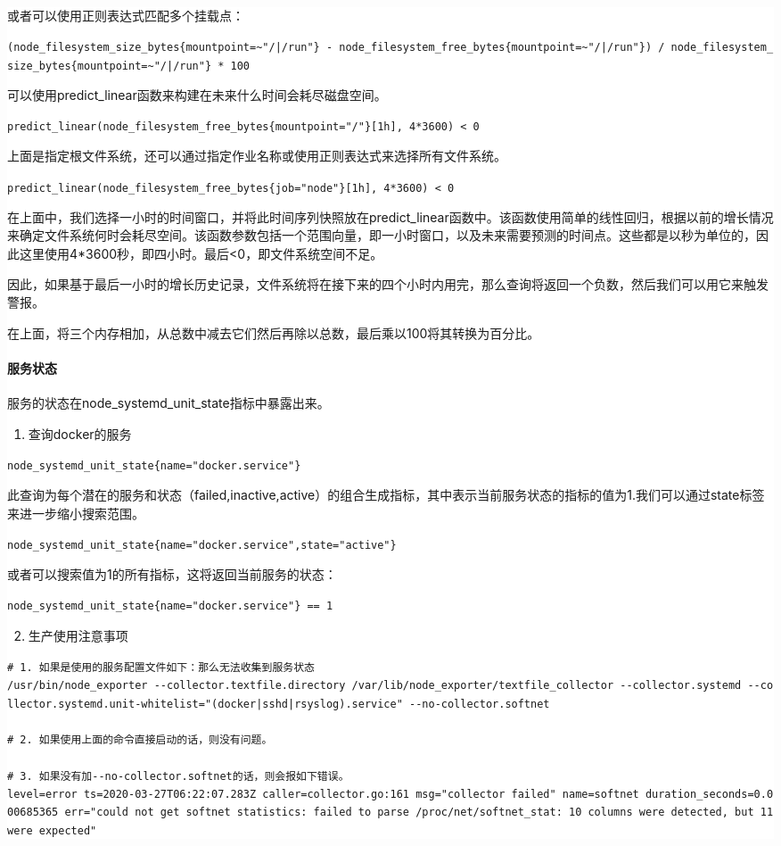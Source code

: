 或者可以使用正则表达式匹配多个挂载点：

```
(node_filesystem_size_bytes{mountpoint=~"/|/run"} - node_filesystem_free_bytes{mountpoint=~"/|/run"}) / node_filesystem_size_bytes{mountpoint=~"/|/run"} * 100
```

可以使用predict_linear函数来构建在未来什么时间会耗尽磁盘空间。

```
predict_linear(node_filesystem_free_bytes{mountpoint="/"}[1h], 4*3600) < 0
```
上面是指定根文件系统，还可以通过指定作业名称或使用正则表达式来选择所有文件系统。

```
predict_linear(node_filesystem_free_bytes{job="node"}[1h], 4*3600) < 0
```

在上面中，我们选择一小时的时间窗口，并将此时间序列快照放在predict_linear函数中。该函数使用简单的线性回归，根据以前的增长情况来确定文件系统何时会耗尽空间。该函数参数包括一个范围向量，即一小时窗口，以及未来需要预测的时间点。这些都是以秒为单位的，因此这里使用4*3600秒，即四小时。最后<0，即文件系统空间不足。

因此，如果基于最后一小时的增长历史记录，文件系统将在接下来的四个小时内用完，那么查询将返回一个负数，然后我们可以用它来触发警报。


在上面，将三个内存相加，从总数中减去它们然后再除以总数，最后乘以100将其转换为百分比。




#### 服务状态
服务的状态在node_systemd_unit_state指标中暴露出来。

1. 查询docker的服务
```
node_systemd_unit_state{name="docker.service"}
```

此查询为每个潜在的服务和状态（failed,inactive,active）的组合生成指标，其中表示当前服务状态的指标的值为1.我们可以通过state标签来进一步缩小搜索范围。
```
node_systemd_unit_state{name="docker.service",state="active"}
```

或者可以搜索值为1的所有指标，这将返回当前服务的状态：
```
node_systemd_unit_state{name="docker.service"} == 1
```


2. 生产使用注意事项
```
# 1. 如果是使用的服务配置文件如下：那么无法收集到服务状态
/usr/bin/node_exporter --collector.textfile.directory /var/lib/node_exporter/textfile_collector --collector.systemd --collector.systemd.unit-whitelist="(docker|sshd|rsyslog).service" --no-collector.softnet

# 2. 如果使用上面的命令直接启动的话，则没有问题。

# 3. 如果没有加--no-collector.softnet的话，则会报如下错误。
level=error ts=2020-03-27T06:22:07.283Z caller=collector.go:161 msg="collector failed" name=softnet duration_seconds=0.000685365 err="could not get softnet statistics: failed to parse /proc/net/softnet_stat: 10 columns were detected, but 11 were expected"
```
